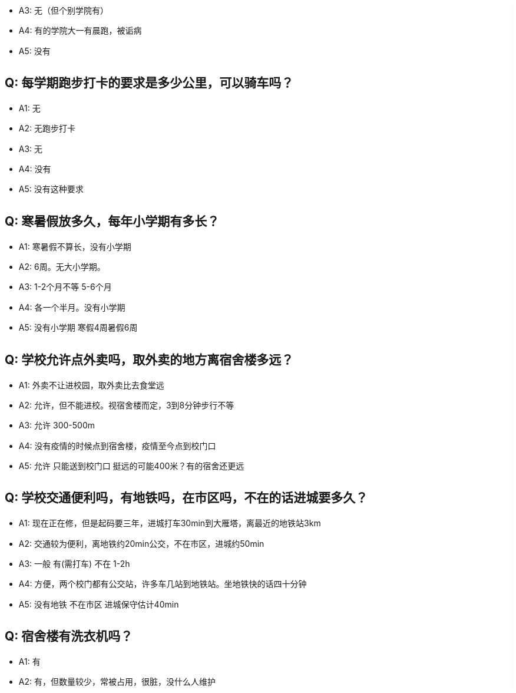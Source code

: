 - A3: 无（但个别学院有）

- A4: 有的学院大一有晨跑，被诟病

- A5: 没有

## Q: 每学期跑步打卡的要求是多少公里，可以骑车吗？

- A1: 无

- A2: 无跑步打卡

- A3: 无

- A4: 没有

- A5: 没有这种要求

## Q: 寒暑假放多久，每年小学期有多长？

- A1: 寒暑假不算长，没有小学期

- A2: 6周。无大小学期。

- A3: 1-2个月不等  5-6个月

- A4: 各一个半月。没有小学期

- A5: 没有小学期 寒假4周暑假6周

## Q: 学校允许点外卖吗，取外卖的地方离宿舍楼多远？

- A1: 外卖不让进校园，取外卖比去食堂远

- A2: 允许，但不能进校。视宿舍楼而定，3到8分钟步行不等

- A3: 允许 300-500m

- A4: 没有疫情的时候点到宿舍楼，疫情至今点到校门口

- A5: 允许 只能送到校门口 挺远的可能400米？有的宿舍还更远

## Q: 学校交通便利吗，有地铁吗，在市区吗，不在的话进城要多久？

- A1: 现在正在修，但是起码要三年，进城打车30min到大雁塔，离最近的地铁站3km

- A2: 交通较为便利，离地铁约20min公交，不在市区，进城约50min

- A3: 一般  有(需打车)  不在  1-2h

- A4: 方便，两个校门都有公交站，许多车几站到地铁站。坐地铁快的话四十分钟

- A5: 没有地铁 不在市区 进城保守估计40min

## Q: 宿舍楼有洗衣机吗？

- A1: 有

- A2: 有，但数量较少，常被占用，很脏，没什么人维护
